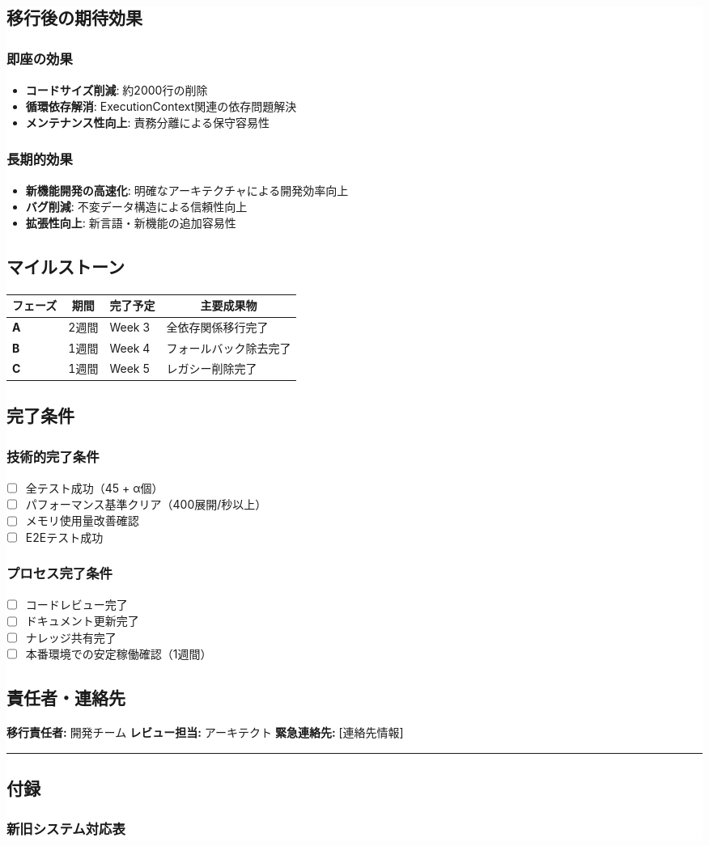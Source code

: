 ## 移行後の期待効果

### 即座の効果
- **コードサイズ削減**: 約2000行の削除
- **循環依存解消**: ExecutionContext関連の依存問題解決
- **メンテナンス性向上**: 責務分離による保守容易性

### 長期的効果
- **新機能開発の高速化**: 明確なアーキテクチャによる開発効率向上
- **バグ削減**: 不変データ構造による信頼性向上
- **拡張性向上**: 新言語・新機能の追加容易性

## マイルストーン

| フェーズ | 期間 | 完了予定 | 主要成果物 |
|---------|------|----------|------------|
| **A** | 2週間 | Week 3 | 全依存関係移行完了 |
| **B** | 1週間 | Week 4 | フォールバック除去完了 |
| **C** | 1週間 | Week 5 | レガシー削除完了 |

## 完了条件

### 技術的完了条件
- [ ] 全テスト成功（45 + α個）
- [ ] パフォーマンス基準クリア（400展開/秒以上）
- [ ] メモリ使用量改善確認
- [ ] E2Eテスト成功

### プロセス完了条件
- [ ] コードレビュー完了
- [ ] ドキュメント更新完了
- [ ] ナレッジ共有完了
- [ ] 本番環境での安定稼働確認（1週間）

## 責任者・連絡先

**移行責任者:** 開発チーム
**レビュー担当:** アーキテクト
**緊急連絡先:** [連絡先情報]

---

## 付録

### 新旧システム対応表
